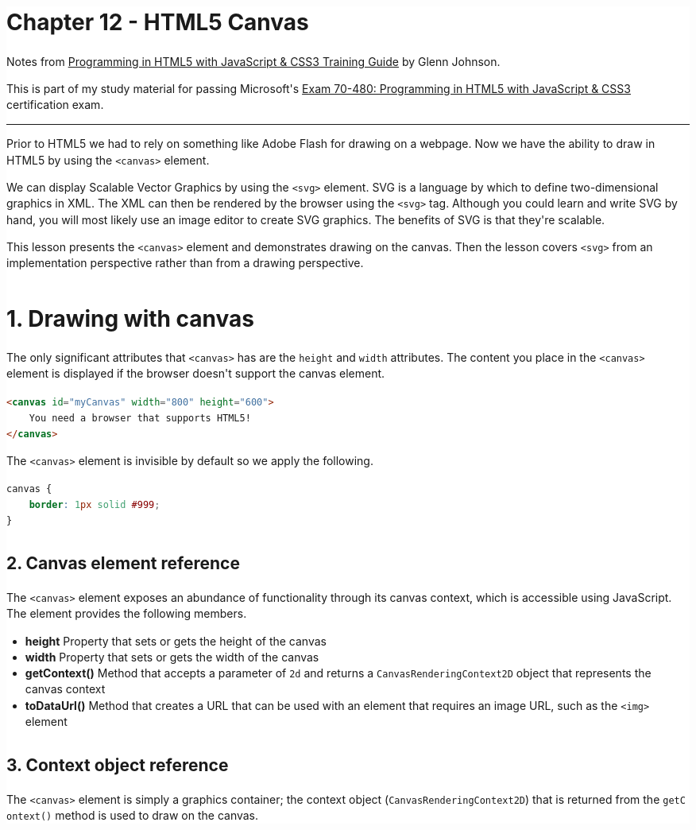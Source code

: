 
# Chapter 12 - HTML5 Canvas

Notes from [Programming in HTML5 with JavaScript & CSS3 Training Guide](https://www.amazon.com/Training-Guide-Programming-JavaScript-Microsoft/dp/0735674388) by Glenn Johnson.

This is part of my study material for passing Microsoft's [Exam 70-480: Programming in HTML5 with JavaScript & CSS3](https://www.microsoft.com/en-us/learning/exam-70-480.aspx) certification exam.

---

Prior to HTML5 we had to rely on something like Adobe Flash for drawing on a webpage. Now we have the ability to draw in HTML5 by using the `<canvas>` element.

We can display Scalable Vector Graphics by using the `<svg>` element. SVG is a language by which to define two-dimensional graphics in XML. The XML can then be rendered by the browser using the `<svg>` tag. Although you could learn and write SVG by hand, you will most likely use an image editor to create SVG graphics. The benefits of SVG is that they're scalable.

This lesson presents the `<canvas>` element and demonstrates drawing on the canvas. Then the lesson covers `<svg>` from an implementation perspective rather than from a drawing perspective.

# 1. Drawing with canvas
The only significant attributes that `<canvas>` has are the `height` and `width` attributes. The content you place in the `<canvas>` element is displayed if the browser doesn't support the canvas element.

```html
<canvas id="myCanvas" width="800" height="600">
    You need a browser that supports HTML5!
</canvas>
```

The `<canvas>` element is invisible by default so we apply the following.

```css
canvas {
    border: 1px solid #999;
}
```

## 2. Canvas element reference
The `<canvas>` element exposes an abundance of functionality through its canvas context, which is accessible using JavaScript. The element provides the following members.

- **height** Property that sets or gets the height of the canvas
- **width** Property that sets or gets the width of the canvas
- **getContext()** Method that accepts a parameter of `2d` and returns a `CanvasRenderingContext2D` object that represents the canvas context
- **toDataUrl()** Method that creates a URL that can be used with an element that requires an image URL, such as the `<img>` element

## 3. Context object reference
The `<canvas>` element is simply a graphics container; the context object (`CanvasRenderingContext2D`) that is returned from the `getContext()` method is used to draw on the canvas.

